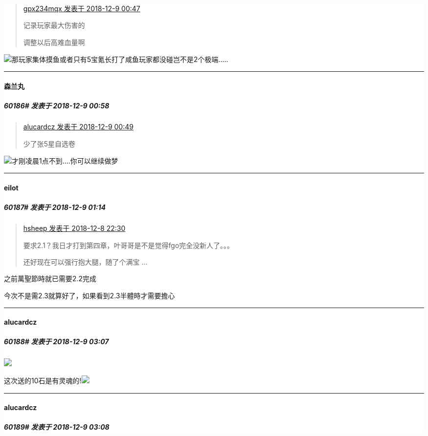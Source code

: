 
<blockquote><a href="httphttps://bbs.saraba1st.com/2b/forum.php?mod=redirect&amp;goto=findpost&amp;pid=41879855&amp;ptid=1085254" target="_blank">gpx234mqx 发表于 2018-12-9 00:47</a>

记录玩家最大伤害的


调整以后高难血量啊</blockquote>
<img src="https://static.saraba1st.com/image/smiley/face2017/001.png" referrerpolicy="no-referrer">那玩家集体摸鱼或者只有5宝氪长打了咸鱼玩家都没碰岂不是2个极端.....


*****

####  森兰丸  
##### 60186#       发表于 2018-12-9 00:58


<blockquote><a href="httphttps://bbs.saraba1st.com/2b/forum.php?mod=redirect&amp;goto=findpost&amp;pid=41879863&amp;ptid=1085254" target="_blank">alucardcz 发表于 2018-12-9 00:49</a>

少了张5星自选卷</blockquote>
<img src="https://static.saraba1st.com/image/smiley/face2017/016.png" referrerpolicy="no-referrer">才刚凌晨1点不到....你可以继续做梦


*****

####  eilot  
##### 60187#       发表于 2018-12-9 01:14


<blockquote><a href="httphttps://bbs.saraba1st.com/2b/forum.php?mod=redirect&amp;goto=findpost&amp;pid=41878369&amp;ptid=1085254" target="_blank">hsheep 发表于 2018-12-8 22:30</a>

要求2.1？我日才打到第四章，叶哥哥是不是觉得fgo完全没新人了。。。

还好现在可以强行抱大腿，随了个满宝 ...</blockquote>
之前萬聖節時就已需要2.2完成

今次不是需2.3就算好了，如果看到2.3半體時才需要擔心


*****

####  alucardcz  
##### 60188#       发表于 2018-12-9 03:07


<img src="http://wx4.sinaimg.cn/large/42a690bfgy1fxzxj81nuuj21400u0npn.jpg" referrerpolicy="no-referrer">


这次送的10石是有灵魂的!<img src="https://static.saraba1st.com/image/smiley/face2017/067.png" referrerpolicy="no-referrer">


*****

####  alucardcz  
##### 60189#       发表于 2018-12-9 03:08
